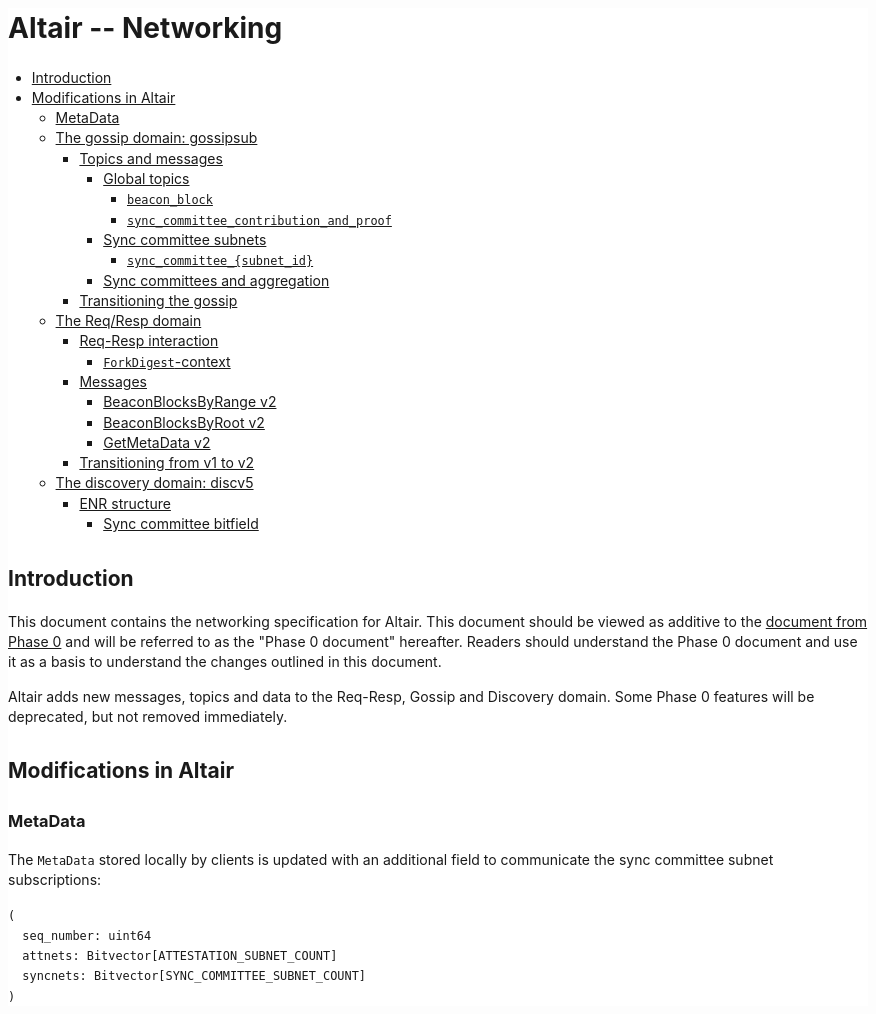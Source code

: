 # Altair -- Networking



- [Introduction](#introduction)
- [Modifications in Altair](#modifications-in-altair)
  - [MetaData](#metadata)
  - [The gossip domain: gossipsub](#the-gossip-domain-gossipsub)
    - [Topics and messages](#topics-and-messages)
      - [Global topics](#global-topics)
        - [`beacon_block`](#beacon_block)
        - [`sync_committee_contribution_and_proof`](#sync_committee_contribution_and_proof)
      - [Sync committee subnets](#sync-committee-subnets)
        - [`sync_committee_{subnet_id}`](#sync_committee_subnet_id)
      - [Sync committees and aggregation](#sync-committees-and-aggregation)
    - [Transitioning the gossip](#transitioning-the-gossip)
  - [The Req/Resp domain](#the-reqresp-domain)
    - [Req-Resp interaction](#req-resp-interaction)
      - [`ForkDigest`-context](#forkdigest-context)
    - [Messages](#messages)
      - [BeaconBlocksByRange v2](#beaconblocksbyrange-v2)
      - [BeaconBlocksByRoot v2](#beaconblocksbyroot-v2)
      - [GetMetaData v2](#getmetadata-v2)
    - [Transitioning from v1 to v2](#transitioning-from-v1-to-v2)
  - [The discovery domain: discv5](#the-discovery-domain-discv5)
    - [ENR structure](#enr-structure)
      - [Sync committee bitfield](#sync-committee-bitfield)



## Introduction

This document contains the networking specification for Altair. This document
should be viewed as additive to the
[document from Phase 0](../phase0/p2p-interface.md) and will be referred to as
the "Phase 0 document" hereafter. Readers should understand the Phase 0 document
and use it as a basis to understand the changes outlined in this document.

Altair adds new messages, topics and data to the Req-Resp, Gossip and Discovery
domain. Some Phase 0 features will be deprecated, but not removed immediately.

## Modifications in Altair

### MetaData

The `MetaData` stored locally by clients is updated with an additional field to
communicate the sync committee subnet subscriptions:

```
(
  seq_number: uint64
  attnets: Bitvector[ATTESTATION_SUBNET_COUNT]
  syncnets: Bitvector[SYNC_COMMITTEE_SUBNET_COUNT]
)
```
